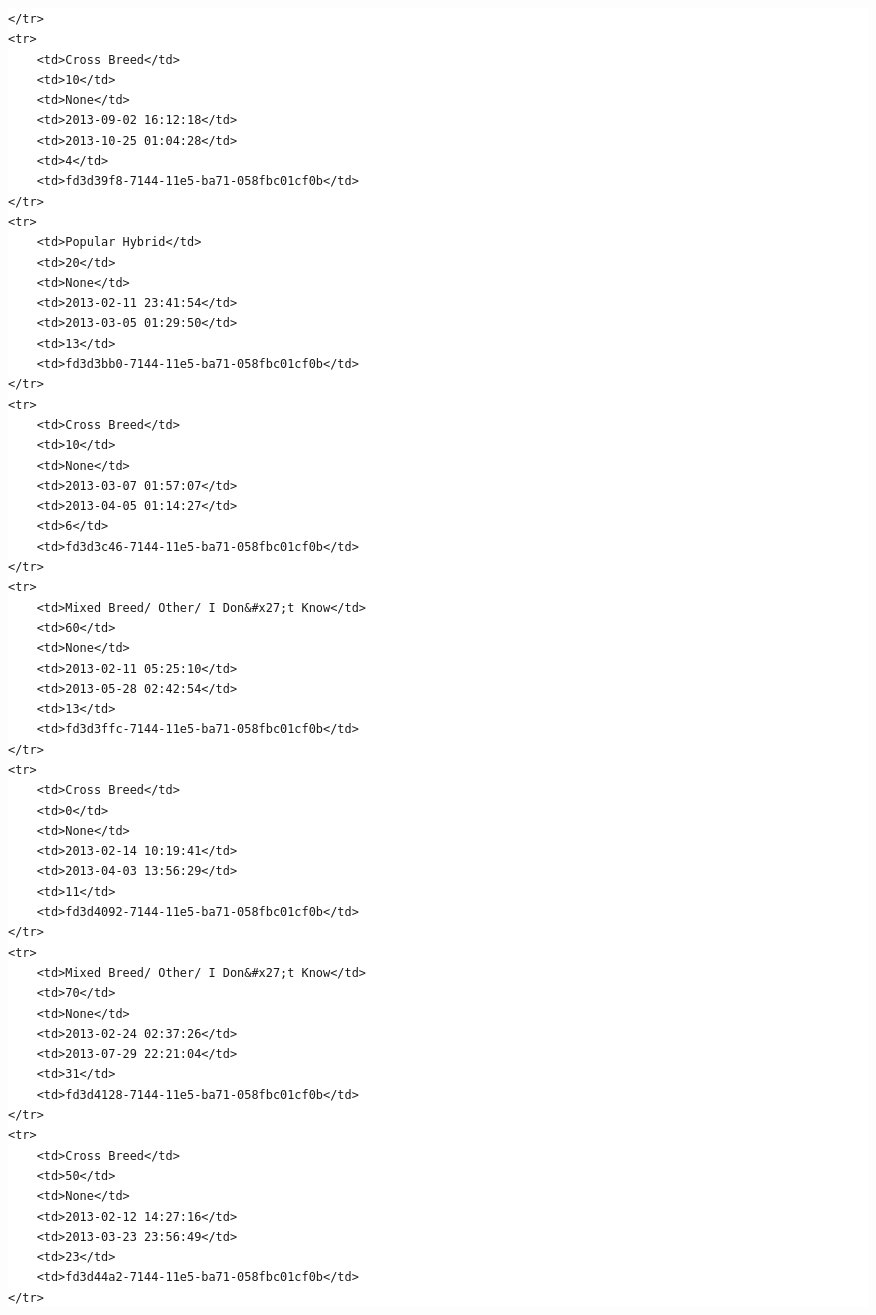     </tr>
    <tr>
        <td>Cross Breed</td>
        <td>10</td>
        <td>None</td>
        <td>2013-09-02 16:12:18</td>
        <td>2013-10-25 01:04:28</td>
        <td>4</td>
        <td>fd3d39f8-7144-11e5-ba71-058fbc01cf0b</td>
    </tr>
    <tr>
        <td>Popular Hybrid</td>
        <td>20</td>
        <td>None</td>
        <td>2013-02-11 23:41:54</td>
        <td>2013-03-05 01:29:50</td>
        <td>13</td>
        <td>fd3d3bb0-7144-11e5-ba71-058fbc01cf0b</td>
    </tr>
    <tr>
        <td>Cross Breed</td>
        <td>10</td>
        <td>None</td>
        <td>2013-03-07 01:57:07</td>
        <td>2013-04-05 01:14:27</td>
        <td>6</td>
        <td>fd3d3c46-7144-11e5-ba71-058fbc01cf0b</td>
    </tr>
    <tr>
        <td>Mixed Breed/ Other/ I Don&#x27;t Know</td>
        <td>60</td>
        <td>None</td>
        <td>2013-02-11 05:25:10</td>
        <td>2013-05-28 02:42:54</td>
        <td>13</td>
        <td>fd3d3ffc-7144-11e5-ba71-058fbc01cf0b</td>
    </tr>
    <tr>
        <td>Cross Breed</td>
        <td>0</td>
        <td>None</td>
        <td>2013-02-14 10:19:41</td>
        <td>2013-04-03 13:56:29</td>
        <td>11</td>
        <td>fd3d4092-7144-11e5-ba71-058fbc01cf0b</td>
    </tr>
    <tr>
        <td>Mixed Breed/ Other/ I Don&#x27;t Know</td>
        <td>70</td>
        <td>None</td>
        <td>2013-02-24 02:37:26</td>
        <td>2013-07-29 22:21:04</td>
        <td>31</td>
        <td>fd3d4128-7144-11e5-ba71-058fbc01cf0b</td>
    </tr>
    <tr>
        <td>Cross Breed</td>
        <td>50</td>
        <td>None</td>
        <td>2013-02-12 14:27:16</td>
        <td>2013-03-23 23:56:49</td>
        <td>23</td>
        <td>fd3d44a2-7144-11e5-ba71-058fbc01cf0b</td>
    </tr>
